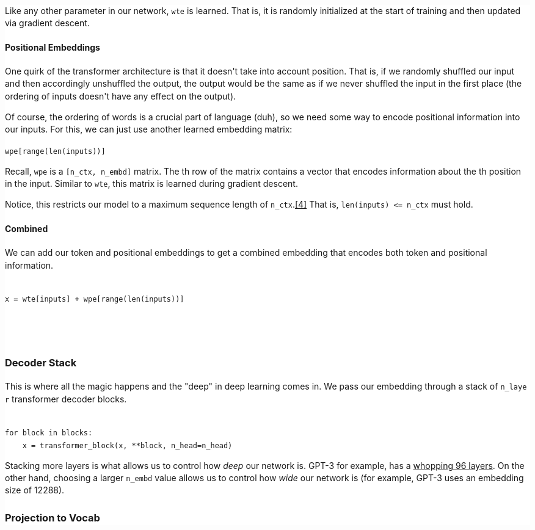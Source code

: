 Like any other parameter in our network, `wte` is learned. That is, it is randomly initialized at the start of training and then updated via gradient descent.

#### Positional Embeddings

One quirk of the transformer architecture is that it doesn't take into account position. That is, if we randomly shuffled our input and then accordingly unshuffled the output, the output would be the same as if we never shuffled the input in the first place (the ordering of inputs doesn't have any effect on the output).

Of course, the ordering of words is a crucial part of language (duh), so we need some way to encode positional information into our inputs. For this, we can just use another learned embedding matrix:

```null
wpe[range(len(inputs))] 

```

Recall, `wpe` is a `[n_ctx, n_embd]` matrix. The th row of the matrix contains a vector that encodes information about the th position in the input. Similar to `wte`, this matrix is learned during gradient descent.

Notice, this restricts our model to a maximum sequence length of `n_ctx`.[\[4\]](#fn4) That is, `len(inputs) <= n_ctx` must hold.

#### Combined

We can add our token and positional embeddings to get a combined embedding that encodes both token and positional information.

```null

x = wte[inputs] + wpe[range(len(inputs))]  




```

### Decoder Stack

This is where all the magic happens and the "deep" in deep learning comes in. We pass our embedding through a stack of `n_layer` transformer decoder blocks.

```null

for block in blocks:
    x = transformer_block(x, **block, n_head=n_head)  

```

Stacking more layers is what allows us to control how _deep_ our network is. GPT-3 for example, has a [whopping 96 layers](https://preview.redd.it/n9fgba8b0qr01.png?auto=webp&s=e86d2d3447c777d3222016e81a0adfaec1a95592). On the other hand, choosing a larger `n_embd` value allows us to control how _wide_ our network is (for example, GPT-3 uses an embedding size of 12288).

### Projection to Vocab
